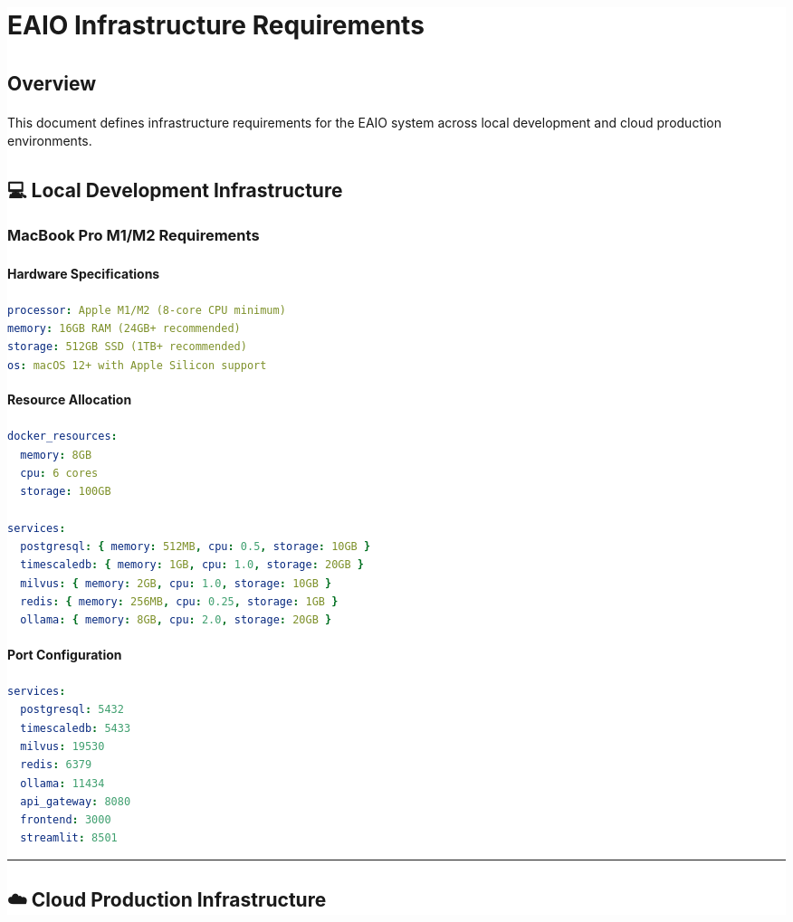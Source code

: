 # EAIO Infrastructure Requirements

## Overview

This document defines infrastructure requirements for the EAIO system across local development and cloud production environments.

## 💻 Local Development Infrastructure

### MacBook Pro M1/M2 Requirements

#### Hardware Specifications
```yaml
processor: Apple M1/M2 (8-core CPU minimum)
memory: 16GB RAM (24GB+ recommended)
storage: 512GB SSD (1TB+ recommended)
os: macOS 12+ with Apple Silicon support
```

#### Resource Allocation
```yaml
docker_resources:
  memory: 8GB
  cpu: 6 cores
  storage: 100GB

services:
  postgresql: { memory: 512MB, cpu: 0.5, storage: 10GB }
  timescaledb: { memory: 1GB, cpu: 1.0, storage: 20GB }
  milvus: { memory: 2GB, cpu: 1.0, storage: 10GB }
  redis: { memory: 256MB, cpu: 0.25, storage: 1GB }
  ollama: { memory: 8GB, cpu: 2.0, storage: 20GB }
```

#### Port Configuration
```yaml
services:
  postgresql: 5432
  timescaledb: 5433
  milvus: 19530
  redis: 6379
  ollama: 11434
  api_gateway: 8080
  frontend: 3000
  streamlit: 8501
```

---

## ☁️ Cloud Production Infrastructure
